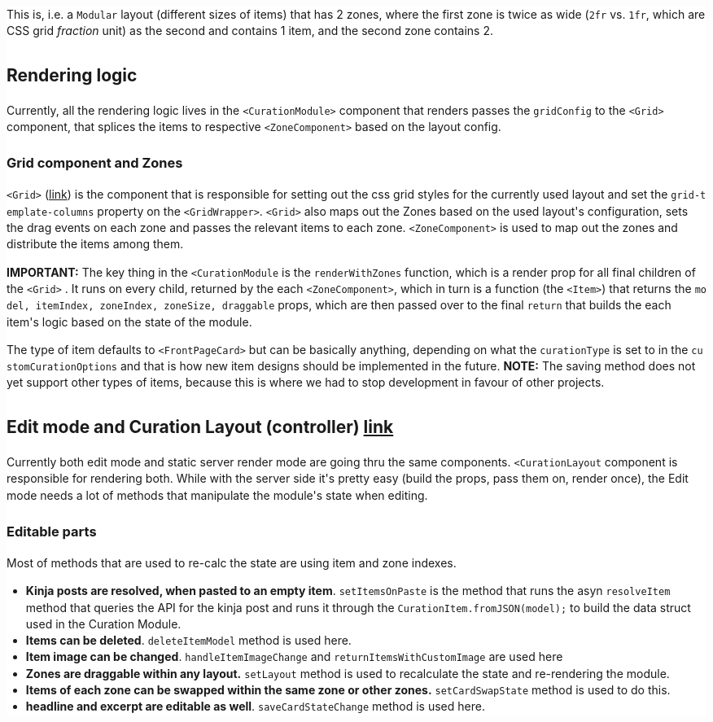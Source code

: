 This is, i.e. a `Modular` layout (different sizes of items) that has 2 zones, where the first zone is twice as wide (`2fr` vs. `1fr`, which are CSS grid _fraction_ unit) as the second and contains 1 item, and the second zone contains 2.

## Rendering logic

Currently, all the rendering logic lives in the `<CurationModule>` component that renders passes the `gridConfig` to the `<Grid>` component, that splices the items to respective `<ZoneComponent>` based on the layout config.

### Grid component and Zones
`<Grid>` ([link](https://github.com/gawkermedia/kinja-mantle/blob/master/packages/kinja-components/components/grid/grid.js)) is the component that is responsible for setting out the css grid styles for the currently used layout and set the `grid-template-columns` property on the `<GridWrapper>`. 
`<Grid>` also maps out the Zones based on the used layout's configuration, sets the drag events on each zone and passes the relevant items to each zone. `<ZoneComponent>` is used to map out the zones and distribute the items among them.

**IMPORTANT:** The key thing in the `<CurationModule` is the `renderWithZones` function, which is a render prop for all final children of the `<Grid>` . It runs on every child, returned by the each `<ZoneComponent>`, which in turn is a function (the `<Item>`) that returns the `model, itemIndex, zoneIndex, zoneSize, draggable` props, which are then passed over to the final `return` that builds the each item's logic based on the state of the module. 

The type of item defaults to `<FrontPageCard>` but can be basically anything, depending on what  the `curationType` is set to in the `customCurationOptions` and that is how new item designs should be implemented in the future.
**NOTE:** The saving method does not yet support other types of items, because this is where we had to stop development in favour of other projects.

## Edit mode and Curation Layout (controller) [link](https://github.com/gawkermedia/kinja-mantle/blob/master/packages/kinja-components/components/curation-layout/curation-layout.js)

Currently both edit mode and static server render mode are going thru the same components. `<CurationLayout` component is responsible for rendering both. While with the server side it's pretty easy (build the props, pass them on, render once), the Edit mode needs a lot of methods that manipulate the module's state when editing.

### Editable parts
Most of methods that are used to re-calc the state are using item and zone indexes.

- **Kinja posts are resolved, when pasted to an empty item**. `setItemsOnPaste` is the method that runs the asyn `resolveItem` method that queries the API for the kinja post and runs it through the `CurationItem.fromJSON(model);` to build the data struct used in the Curation Module.
- **Items can be deleted**. `deleteItemModel` method is used here.
- **Item image can be changed**. `handleItemImageChange` and `returnItemsWithCustomImage` are used here 
 - **Zones are draggable within any layout.** `setLayout` method is used to recalculate the state and re-rendering the module.
 -  **Items of each zone can be swapped within the same zone or other zones.** `setCardSwapState` method is used to do this.
 - **headline and excerpt are editable as well**. `saveCardStateChange` method is used here.
 